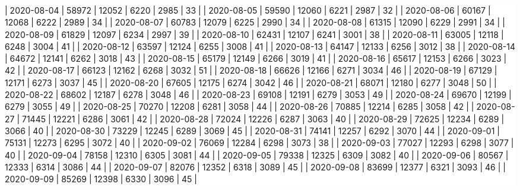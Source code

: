 | 2020-08-04 | 58972 | 12052 | 6220 | 2985 | 33 |
| 2020-08-05 | 59590 | 12060 | 6221 | 2987 | 32 |
| 2020-08-06 | 60167 | 12068 | 6222 | 2989 | 34 |
| 2020-08-07 | 60783 | 12079 | 6225 | 2990 | 34 |
| 2020-08-08 | 61315 | 12090 | 6229 | 2991 | 34 |
| 2020-08-09 | 61829 | 12097 | 6234 | 2997 | 39 |
| 2020-08-10 | 62431 | 12107 | 6241 | 3001 | 38 |
| 2020-08-11 | 63005 | 12118 | 6248 | 3004 | 41 |
| 2020-08-12 | 63597 | 12124 | 6255 | 3008 | 41 |
| 2020-08-13 | 64147 | 12133 | 6256 | 3012 | 38 |
| 2020-08-14 | 64672 | 12141 | 6262 | 3018 | 43 |
| 2020-08-15 | 65179 | 12149 | 6266 | 3019 | 41 |
| 2020-08-16 | 65617 | 12153 | 6266 | 3023 | 42 |
| 2020-08-17 | 66123 | 12162 | 6268 | 3032 | 51 |
| 2020-08-18 | 66626 | 12166 | 6271 | 3034 | 46 |
| 2020-08-19 | 67129 | 12171 | 6273 | 3037 | 45 |
| 2020-08-20 | 67605 | 12175 | 6274 | 3042 | 46 |
| 2020-08-21 | 68071 | 12180 | 6277 | 3048 | 50 |
| 2020-08-22 | 68602 | 12187 | 6278 | 3048 | 46 |
| 2020-08-23 | 69108 | 12191 | 6279 | 3053 | 49 |
| 2020-08-24 | 69670 | 12199 | 6279 | 3055 | 49 |
| 2020-08-25 | 70270 | 12208 | 6281 | 3058 | 44 |
| 2020-08-26 | 70885 | 12214 | 6285 | 3058 | 42 |
| 2020-08-27 | 71445 | 12221 | 6286 | 3061 | 42 |
| 2020-08-28 | 72024 | 12226 | 6287 | 3063 | 40 |
| 2020-08-29 | 72625 | 12234 | 6289 | 3066 | 40 |
| 2020-08-30 | 73229 | 12245 | 6289 | 3069 | 45 |
| 2020-08-31 | 74141 | 12257 | 6292 | 3070 | 44 |
| 2020-09-01 | 75131 | 12273 | 6295 | 3072 | 40 |
| 2020-09-02 | 76069 | 12284 | 6298 | 3073 | 38 |
| 2020-09-03 | 77027 | 12293 | 6298 | 3077 | 40 |
| 2020-09-04 | 78158 | 12310 | 6305 | 3081 | 44 |
| 2020-09-05 | 79338 | 12325 | 6309 | 3082 | 40 |
| 2020-09-06 | 80567 | 12333 | 6314 | 3086 | 44 |
| 2020-09-07 | 82076 | 12352 | 6318 | 3089 | 45 |
| 2020-09-08 | 83699 | 12377 | 6321 | 3093 | 46 |
| 2020-09-09 | 85269 | 12398 | 6330 | 3096 | 45 |